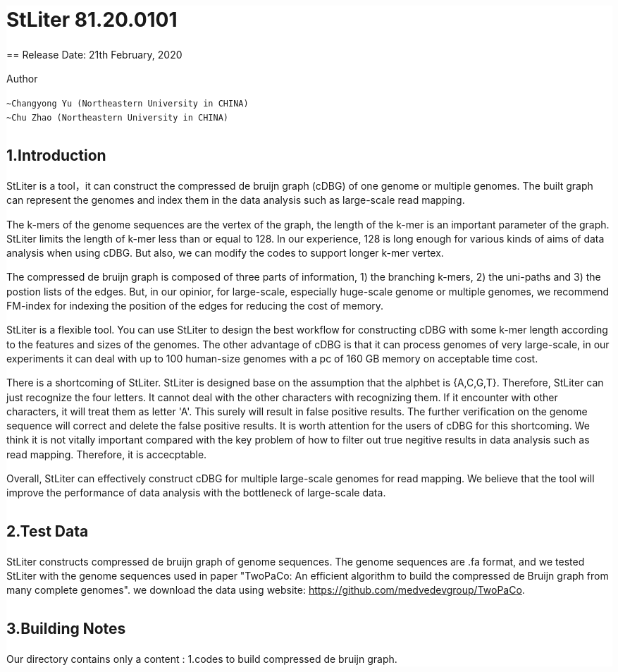 # StLiter 81.20.0101
==
Release Date: 21th February, 2020

Author

	~Changyong Yu (Northeastern University in CHINA)
	~Chu Zhao (Northeastern University in CHINA)

1.Introduction
--

  StLiter is a tool，it can construct the compressed de bruijn graph (cDBG) of one genome or multiple genomes. The built graph can represent the genomes and index them in the data analysis such as large-scale read mapping.

  The k-mers of the genome sequences are the vertex of the graph, the length of the k-mer is an important parameter of the graph. StLiter limits the length of k-mer less than or equal to 128. In our experience, 128 is long enough for various kinds of aims of data analysis when using cDBG. But also, we can modify the codes to support longer k-mer vertex.

  The compressed de bruijn graph is composed of three parts of information, 1) the branching k-mers, 2) the uni-paths and 3) the postion lists of the edges. But, in our opinior, for large-scale, especially huge-scale genome or multiple genomes, we recommend FM-index for indexing the position of the edges for reducing the cost of memory. 

  StLiter is a flexible tool. You can use StLiter to design the best workflow for constructing cDBG with some k-mer length according to the features and sizes of the genomes. The other advantage of cDBG is that it can process genomes of very large-scale, in our experiments it can deal with up to 100 human-size genomes with a pc of 160 GB memory on acceptable time cost.

  There is a shortcoming of StLiter. StLiter is designed base on the assumption that the alphbet is {A,C,G,T}. Therefore, StLiter can just recognize the four letters. It cannot deal with the other characters with recognizing them. If it encounter with other characters, it will treat them as letter 'A'. This surely will result in false positive results. The further verification on the genome sequence will correct and delete the false positive results. It is worth attention for the users of cDBG for this shortcoming. We think it is not vitally important compared with the key problem of how to filter out true negitive results in data analysis such as read mapping. Therefore, it is accecptable.

  Overall, StLiter can effectively construct cDBG for multiple large-scale genomes for read mapping. We believe that the tool will improve the performance of data analysis with the bottleneck of large-scale data.

2.Test Data
--

  StLiter constructs compressed de bruijn graph of genome sequences. The genome sequences are .fa format, and we tested StLiter with the genome sequences used in paper "TwoPaCo: An efficient algorithm to build the compressed de Bruijn graph from many complete genomes". we download the data using website: https://github.com/medvedevgroup/TwoPaCo.

3.Building Notes
--

Our directory contains only a content : 1.codes to build compressed de bruijn graph.
